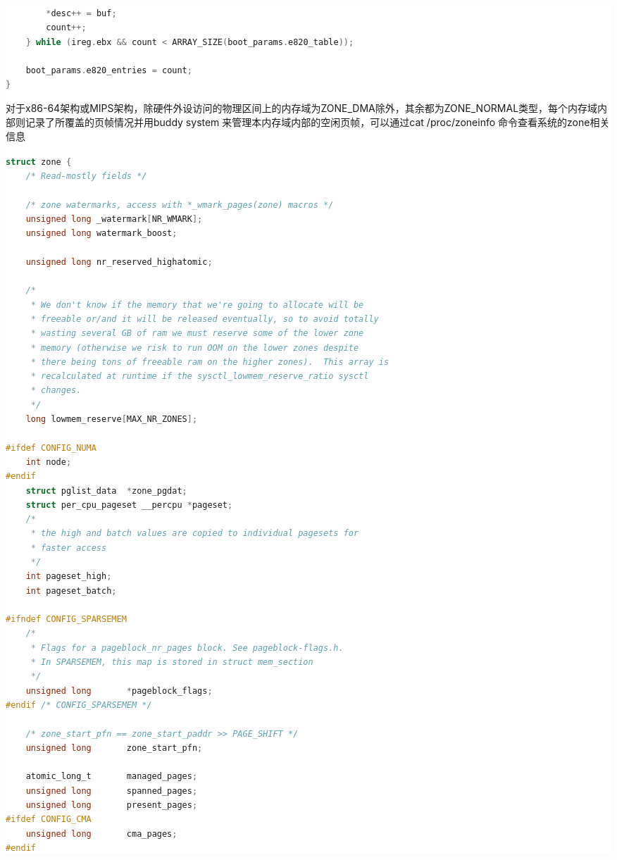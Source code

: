 ```c
        *desc++ = buf;
        count++;
    } while (ireg.ebx && count < ARRAY_SIZE(boot_params.e820_table));

    boot_params.e820_entries = count;
}
```







对于x86-64架构或MIPS架构，除硬件外设访问的物理区间上的内存域为ZONE_DMA除外，其余都为ZONE_NORMAL类型，每个内存域内部则记录了所覆盖的页帧情况并用buddy system 来管理本内存域内部的空闲页帧，可以通过cat /proc/zoneinfo 命令查看系统的zone相关信息

```c
struct zone {
    /* Read-mostly fields */

    /* zone watermarks, access with *_wmark_pages(zone) macros */
    unsigned long _watermark[NR_WMARK];
    unsigned long watermark_boost;

    unsigned long nr_reserved_highatomic;

    /*
     * We don't know if the memory that we're going to allocate will be
     * freeable or/and it will be released eventually, so to avoid totally
     * wasting several GB of ram we must reserve some of the lower zone
     * memory (otherwise we risk to run OOM on the lower zones despite
     * there being tons of freeable ram on the higher zones).  This array is
     * recalculated at runtime if the sysctl_lowmem_reserve_ratio sysctl
     * changes.
     */
    long lowmem_reserve[MAX_NR_ZONES];

#ifdef CONFIG_NUMA
    int node;
#endif
    struct pglist_data  *zone_pgdat;
    struct per_cpu_pageset __percpu *pageset;
    /*
     * the high and batch values are copied to individual pagesets for
     * faster access
     */
    int pageset_high;
    int pageset_batch;

#ifndef CONFIG_SPARSEMEM
    /*
     * Flags for a pageblock_nr_pages block. See pageblock-flags.h.
     * In SPARSEMEM, this map is stored in struct mem_section
     */
    unsigned long       *pageblock_flags;
#endif /* CONFIG_SPARSEMEM */

    /* zone_start_pfn == zone_start_paddr >> PAGE_SHIFT */
    unsigned long       zone_start_pfn;

    atomic_long_t       managed_pages;
    unsigned long       spanned_pages;
    unsigned long       present_pages;
#ifdef CONFIG_CMA
    unsigned long       cma_pages;
#endif
```